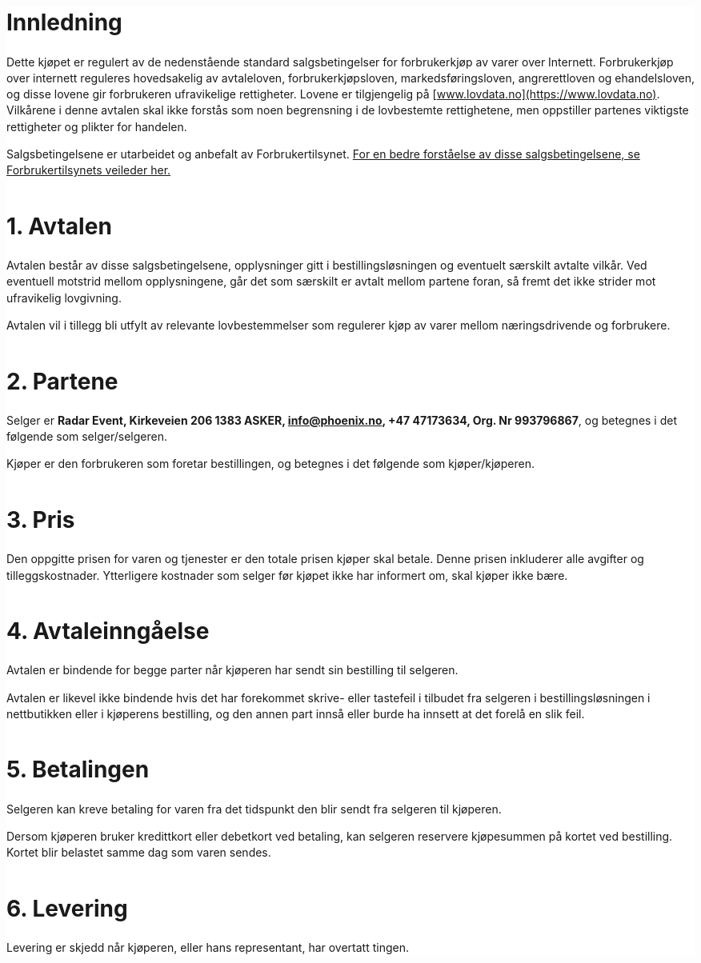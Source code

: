 # Innledning

Dette kjøpet er regulert av de nedenstående standard salgsbetingelser for forbrukerkjøp av varer over Internett. Forbrukerkjøp over internett reguleres hovedsakelig av avtaleloven, forbrukerkjøpsloven, markedsføringsloven, angrerettloven og ehandelsloven, og disse lovene gir forbrukeren ufravikelige rettigheter. Lovene er tilgjengelig på [www.lovdata.no](https://www.lovdata.no). Vilkårene i denne avtalen skal ikke forstås som noen begrensning i de lovbestemte rettighetene, men oppstiller partenes viktigste rettigheter og plikter for handelen.

Salgsbetingelsene er utarbeidet og anbefalt av Forbrukertilsynet. [For en bedre forståelse av disse salgsbetingelsene, se Forbrukertilsynets veileder her.](https://www.forbrukertilsynet.no/lov-og-rett/veiledninger-og-retningslinjer/veiledning-standard-salgsbetingelser-forbrukerkjop-varer-internett)

# 1. Avtalen
Avtalen består av disse salgsbetingelsene, opplysninger gitt i bestillingsløsningen og eventuelt særskilt avtalte vilkår. Ved eventuell motstrid mellom opplysningene, går det som særskilt er avtalt mellom partene foran, så fremt det ikke strider mot ufravikelig lovgivning.

Avtalen vil i tillegg bli utfylt av relevante lovbestemmelser som regulerer kjøp av varer mellom næringsdrivende og forbrukere.

# 2. Partene
Selger er **Radar Event, Kirkeveien 206 1383 ASKER, info@phoenix.no, +47 47173634, Org. Nr 993796867**, og betegnes i det følgende som  selger/selgeren.

Kjøper er den forbrukeren som foretar bestillingen, og betegnes i det følgende som  kjøper/kjøperen.

# 3. Pris
Den oppgitte prisen for varen og tjenester er den totale prisen kjøper skal betale. Denne prisen inkluderer alle avgifter og tilleggskostnader. Ytterligere kostnader som selger før kjøpet ikke har informert om, skal kjøper ikke bære.

# 4. Avtaleinngåelse
Avtalen er bindende for begge parter når kjøperen har sendt sin bestilling til selgeren.

Avtalen er likevel ikke bindende hvis det har forekommet skrive- eller tastefeil i tilbudet fra selgeren i bestillingsløsningen i nettbutikken eller i kjøperens bestilling, og den annen part innså eller burde ha innsett at det forelå en slik feil.

# 5. Betalingen
Selgeren kan kreve betaling for varen fra det tidspunkt den blir sendt fra selgeren til kjøperen.

Dersom kjøperen bruker kredittkort eller debetkort ved betaling, kan selgeren reservere kjøpesummen på kortet ved bestilling. Kortet blir belastet samme dag som varen sendes.

# 6. Levering
Levering er skjedd når kjøperen, eller hans representant, har overtatt tingen.
